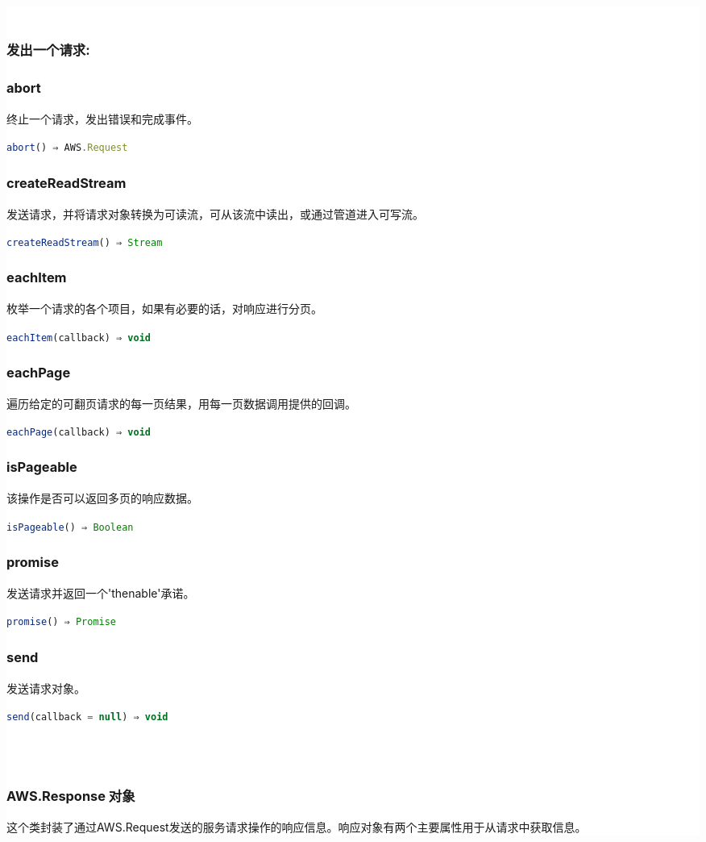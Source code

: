 <br>

### **发出一个请求:**
### **abort**
终止一个请求，发出错误和完成事件。
```js
abort() ⇒ AWS.Request
```


### **createReadStream**
发送请求，并将请求对象转换为可读流，可从该流中读出，或通过管道进入可写流。
```js
createReadStream() ⇒ Stream
```


### **eachItem**
枚举一个请求的各个项目，如果有必要的话，对响应进行分页。
```js
eachItem(callback) ⇒ void
```


### **eachPage**
遍历给定的可翻页请求的每一页结果，用每一页数据调用提供的回调。
```js
eachPage(callback) ⇒ void
```


### **isPageable**
该操作是否可以返回多页的响应数据。
```js
isPageable() ⇒ Boolean
```


### **promise**
发送请求并返回一个'thenable'承诺。
```js
promise() ⇒ Promise
```


### **send**
发送请求对象。
```js
send(callback = null) ⇒ void
```


<br><br>

### **AWS.Response 对象**
这个类封装了通过AWS.Request发送的服务请求操作的响应信息。响应对象有两个主要属性用于从请求中获取信息。
